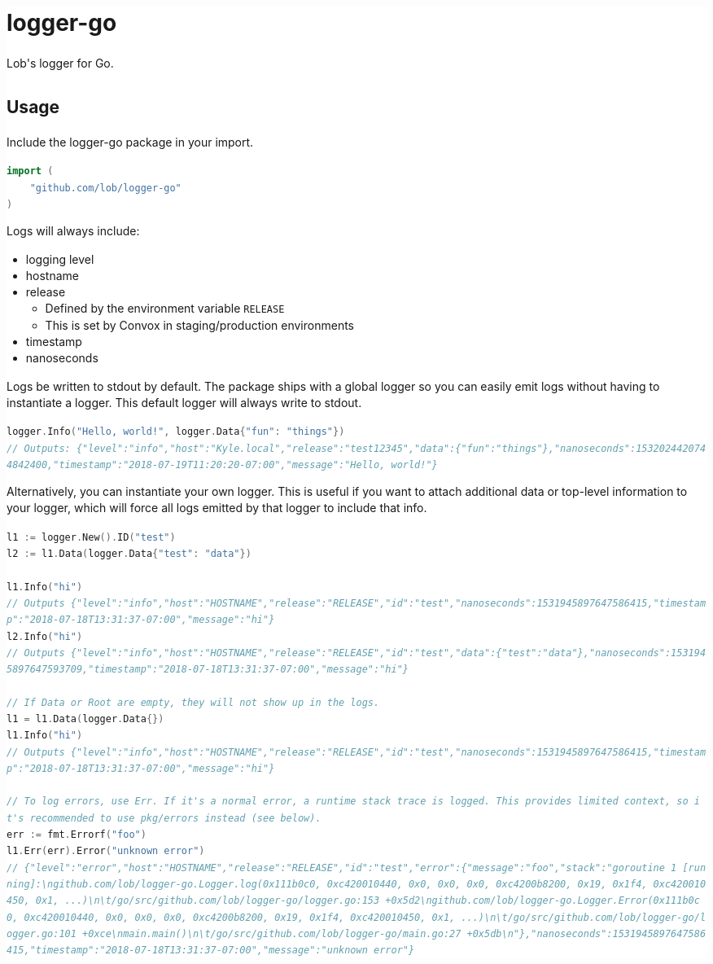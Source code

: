 # logger-go

Lob's logger for Go.

## Usage

Include the logger-go package in your import.

```go
import (
    "github.com/lob/logger-go"
)
```

Logs will always include:

* logging level
* hostname
* release
  * Defined by the environment variable `RELEASE`
  * This is set by Convox in staging/production environments
* timestamp
* nanoseconds

Logs be written to stdout by default. The package ships with a global logger so you can easily emit logs without having to instantiate a logger. This default logger will always write to stdout.

```go
logger.Info("Hello, world!", logger.Data{"fun": "things"})
// Outputs: {"level":"info","host":"Kyle.local","release":"test12345","data":{"fun":"things"},"nanoseconds":1532024420744842400,"timestamp":"2018-07-19T11:20:20-07:00","message":"Hello, world!"}
```

Alternatively, you can instantiate your own logger. This is useful if you want to attach additional data or top-level information to your logger, which will force all logs emitted by that logger to include that info.

```go
l1 := logger.New().ID("test")
l2 := l1.Data(logger.Data{"test": "data"})

l1.Info("hi")
// Outputs {"level":"info","host":"HOSTNAME","release":"RELEASE","id":"test","nanoseconds":1531945897647586415,"timestamp":"2018-07-18T13:31:37-07:00","message":"hi"}
l2.Info("hi")
// Outputs {"level":"info","host":"HOSTNAME","release":"RELEASE","id":"test","data":{"test":"data"},"nanoseconds":1531945897647593709,"timestamp":"2018-07-18T13:31:37-07:00","message":"hi"}

// If Data or Root are empty, they will not show up in the logs.
l1 = l1.Data(logger.Data{})
l1.Info("hi")
// Outputs {"level":"info","host":"HOSTNAME","release":"RELEASE","id":"test","nanoseconds":1531945897647586415,"timestamp":"2018-07-18T13:31:37-07:00","message":"hi"}

// To log errors, use Err. If it's a normal error, a runtime stack trace is logged. This provides limited context, so it's recommended to use pkg/errors instead (see below).
err := fmt.Errorf("foo")
l1.Err(err).Error("unknown error")
// {"level":"error","host":"HOSTNAME","release":"RELEASE","id":"test","error":{"message":"foo","stack":"goroutine 1 [running]:\ngithub.com/lob/logger-go.Logger.log(0x111b0c0, 0xc420010440, 0x0, 0x0, 0x0, 0xc4200b8200, 0x19, 0x1f4, 0xc420010450, 0x1, ...)\n\t/go/src/github.com/lob/logger-go/logger.go:153 +0x5d2\ngithub.com/lob/logger-go.Logger.Error(0x111b0c0, 0xc420010440, 0x0, 0x0, 0x0, 0xc4200b8200, 0x19, 0x1f4, 0xc420010450, 0x1, ...)\n\t/go/src/github.com/lob/logger-go/logger.go:101 +0xce\nmain.main()\n\t/go/src/github.com/lob/logger-go/main.go:27 +0x5db\n"},"nanoseconds":1531945897647586415,"timestamp":"2018-07-18T13:31:37-07:00","message":"unknown error"}

```